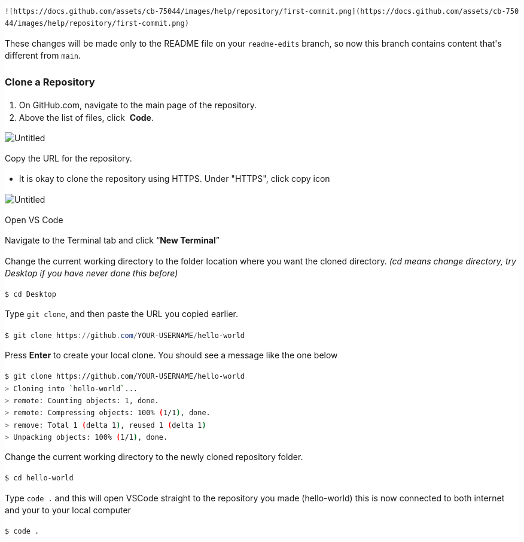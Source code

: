     ![https://docs.github.com/assets/cb-75044/images/help/repository/first-commit.png](https://docs.github.com/assets/cb-75044/images/help/repository/first-commit.png)
    

These changes will be made only to the README file on your `readme-edits` branch, so now this branch contains content that's different from `main`.

### **Clone a Repository**

1. On GitHub.com, navigate to the main page of the repository.
2. Above the list of files, click  **Code**.

![Untitled](https://s3-us-west-2.amazonaws.com/secure.notion-static.com/6f1b18ee-efd4-4962-b9a1-169a8da592ef/Untitled.png)

Copy the URL for the repository.

- It is okay to clone the repository using HTTPS. Under "HTTPS", click copy icon

![Untitled](https://s3-us-west-2.amazonaws.com/secure.notion-static.com/78499712-e9da-4736-bc60-b79af6efd23d/Untitled.png)

Open VS Code 

Navigate to the Terminal tab and click “**New Terminal**”

Change the current working directory to the folder location where you want the cloned directory. *(cd means change directory, try Desktop if you have never done this before)* 

```bash
$ cd Desktop
```

Type `git clone`, and then paste the URL you copied earlier.

```powershell
$ git clone https://github.com/YOUR-USERNAME/hello-world
```

Press **Enter** to create your local clone. You should see a message like the one below

```bash
$ git clone https://github.com/YOUR-USERNAME/hello-world
> Cloning into `hello-world`...
> remote: Counting objects: 1, done.
> remote: Compressing objects: 100% (1/1), done.
> remove: Total 1 (delta 1), reused 1 (delta 1)
> Unpacking objects: 100% (1/1), done.
```

Change the current working directory to the newly cloned repository folder. 

```bash
$ cd hello-world
```

Type `code .` and this will open VSCode straight to the repository you made (hello-world) this is now connected to both internet and your to your local computer

```bash
$ code .
```
